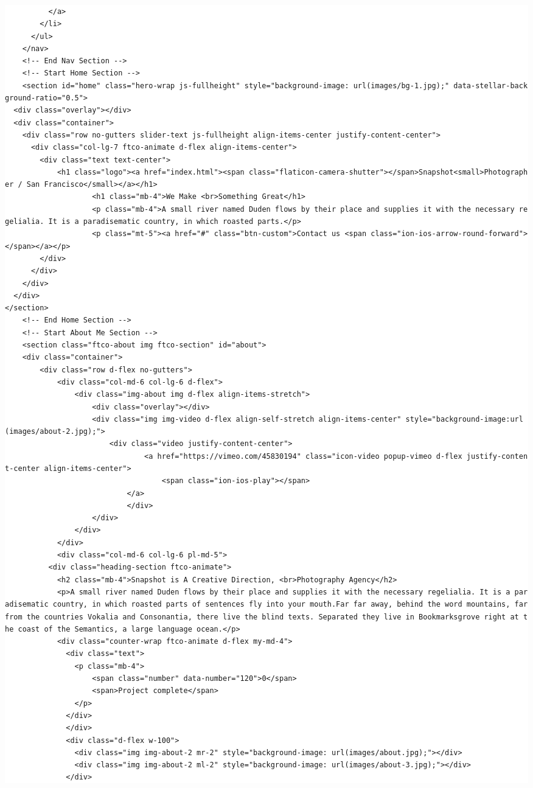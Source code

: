 		      </a>
		    </li>
		  </ul>
		</nav>
		<!-- End Nav Section -->
		<!-- Start Home Section -->
		<section id="home" class="hero-wrap js-fullheight" style="background-image: url(images/bg-1.jpg);" data-stellar-background-ratio="0.5">
      <div class="overlay"></div>
      <div class="container">
        <div class="row no-gutters slider-text js-fullheight align-items-center justify-content-center">
          <div class="col-lg-7 ftco-animate d-flex align-items-center">
          	<div class="text text-center">
          		<h1 class="logo"><a href="index.html"><span class="flaticon-camera-shutter"></span>Snapshot<small>Photographer / San Francisco</small></a></h1>
		  				<h1 class="mb-4">We Make <br>Something Great</h1>
		  				<p class="mb-4">A small river named Duden flows by their place and supplies it with the necessary regelialia. It is a paradisematic country, in which roasted parts.</p>
		  				<p class="mt-5"><a href="#" class="btn-custom">Contact us <span class="ion-ios-arrow-round-forward"></span></a></p>
            </div>
          </div>
        </div>
      </div>
    </section>
		<!-- End Home Section -->
		<!-- Start About Me Section -->
		<section class="ftco-about img ftco-section" id="about">
    	<div class="container">
    		<div class="row d-flex no-gutters">
    			<div class="col-md-6 col-lg-6 d-flex">
    				<div class="img-about img d-flex align-items-stretch">
    					<div class="overlay"></div>
	    				<div class="img img-video d-flex align-self-stretch align-items-center" style="background-image:url(images/about-2.jpg);">
	    					<div class="video justify-content-center">
									<a href="https://vimeo.com/45830194" class="icon-video popup-vimeo d-flex justify-content-center align-items-center">
										<span class="ion-ios-play"></span>
			  					</a>
								</div>
	    				</div>
    				</div>
    			</div>
    			<div class="col-md-6 col-lg-6 pl-md-5">
	          <div class="heading-section ftco-animate">
	            <h2 class="mb-4">Snapshot is A Creative Direction, <br>Photography Agency</h2>
	            <p>A small river named Duden flows by their place and supplies it with the necessary regelialia. It is a paradisematic country, in which roasted parts of sentences fly into your mouth.Far far away, behind the word mountains, far from the countries Vokalia and Consonantia, there live the blind texts. Separated they live in Bookmarksgrove right at the coast of the Semantics, a large language ocean.</p>
	            <div class="counter-wrap ftco-animate d-flex my-md-4">
	              <div class="text">
	              	<p class="mb-4">
		                <span class="number" data-number="120">0</span>
		                <span>Project complete</span>
	                </p>
	              </div>
		          </div>
		          <div class="d-flex w-100">
		            <div class="img img-about-2 mr-2" style="background-image: url(images/about.jpg);"></div>
		            <div class="img img-about-2 ml-2" style="background-image: url(images/about-3.jpg);"></div>
		          </div>